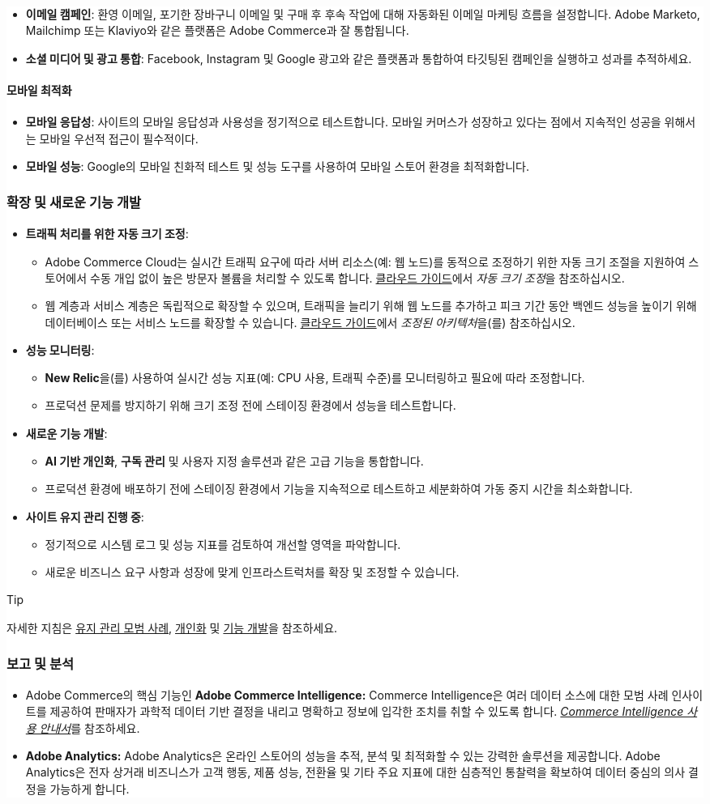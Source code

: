 - **이메일 캠페인**: 환영 이메일, 포기한 장바구니 이메일 및 구매 후 후속 작업에 대해 자동화된 이메일 마케팅 흐름을 설정합니다. Adobe Marketo, Mailchimp 또는 Klaviyo와 같은 플랫폼은 Adobe Commerce과 잘 통합됩니다.

- **소셜 미디어 및 광고 통합**: Facebook, Instagram 및 Google 광고와 같은 플랫폼과 통합하여 타깃팅된 캠페인을 실행하고 성과를 추적하세요.

#### 모바일 최적화

- **모바일 응답성**: 사이트의 모바일 응답성과 사용성을 정기적으로 테스트합니다. 모바일 커머스가 성장하고 있다는 점에서 지속적인 성공을 위해서는 모바일 우선적 접근이 필수적이다.

- **모바일 성능**: Google의 모바일 친화적 테스트 및 성능 도구를 사용하여 모바일 스토어 환경을 최적화합니다.

### 확장 및 새로운 기능 개발

- **트래픽 처리를 위한 자동 크기 조정**:

   - Adobe Commerce Cloud는 실시간 트래픽 요구에 따라 서버 리소스(예: 웹 노드)를 동적으로 조정하기 위한 자동 크기 조절을 지원하여 스토어에서 수동 개입 없이 높은 방문자 볼륨을 처리할 수 있도록 합니다. [클라우드 가이드](https://experienceleague.adobe.com/ko/docs/commerce-cloud-service/user-guide/architecture/autoscaling)에서 _자동 크기 조정_&#x200B;을 참조하십시오.

   - 웹 계층과 서비스 계층은 독립적으로 확장할 수 있으며, 트래픽을 늘리기 위해 웹 노드를 추가하고 피크 기간 동안 백엔드 성능을 높이기 위해 데이터베이스 또는 서비스 노드를 확장할 수 있습니다. [클라우드 가이드](https://experienceleague.adobe.com/ko/docs/commerce-cloud-service/user-guide/architecture/scaled-architecture)에서 _조정된 아키텍처_&#x200B;을(를) 참조하십시오.

- **성능 모니터링**:

   - **New Relic**&#x200B;을(를) 사용하여 실시간 성능 지표(예: CPU 사용, 트래픽 수준)를 모니터링하고 필요에 따라 조정합니다.

   - 프로덕션 문제를 방지하기 위해 크기 조정 전에 스테이징 환경에서 성능을 테스트합니다.

- **새로운 기능 개발**:

   - **AI 기반 개인화**, **구독 관리** 및 사용자 지정 솔루션과 같은 고급 기능을 통합합니다.

   - 프로덕션 환경에 배포하기 전에 스테이징 환경에서 기능을 지속적으로 테스트하고 세분화하여 가동 중지 시간을 최소화합니다.

- **사이트 유지 관리 진행 중**:

   - 정기적으로 시스템 로그 및 성능 지표를 검토하여 개선할 영역을 파악합니다.

   - 새로운 비즈니스 요구 사항과 성장에 맞게 인프라스트럭처를 확장 및 조정할 수 있습니다.

>[!TIP]
>
>자세한 지침은 [유지 관리 모범 사례](overview.md), [개인화](https://business.adobe.com/blog/the-latest/adobe-commerce-continues-investment-in-composable-development-tools-and-ai-powered-personalization) 및 [기능 개발](https://business.adobe.com/blog/the-latest/adobe-commerce-continues-investment-in-composable-development-tools-and-ai-powered-personalization)을 참조하세요.

### 보고 및 분석

- Adobe Commerce의 핵심 기능인 **Adobe Commerce Intelligence:** Commerce Intelligence은 여러 데이터 소스에 대한 모범 사례 인사이트를 제공하여 판매자가 과학적 데이터 기반 결정을 내리고 명확하고 정보에 입각한 조치를 취할 수 있도록 합니다. [_Commerce Intelligence 사용 안내서_](https://experienceleague.adobe.com/ko/docs/commerce-business-intelligence/mbi/getting-started)를 참조하세요.

- **Adobe Analytics:** Adobe Analytics은 온라인 스토어의 성능을 추적, 분석 및 최적화할 수 있는 강력한 솔루션을 제공합니다. Adobe Analytics은 전자 상거래 비즈니스가 고객 행동, 제품 성능, 전환율 및 기타 주요 지표에 대한 심층적인 통찰력을 확보하여 데이터 중심의 의사 결정을 가능하게 합니다.
